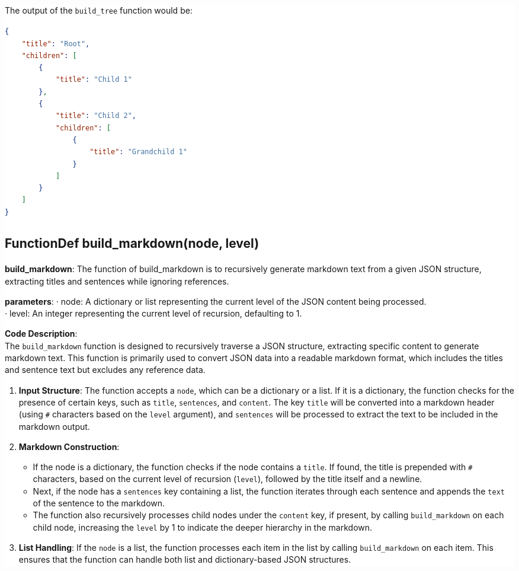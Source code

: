 The output of the `build_tree` function would be:
```json
{
    "title": "Root",
    "children": [
        {
            "title": "Child 1"
        },
        {
            "title": "Child 2",
            "children": [
                {
                    "title": "Grandchild 1"
                }
            ]
        }
    ]
}
```
## FunctionDef build_markdown(node, level)
**build_markdown**: The function of build_markdown is to recursively generate markdown text from a given JSON structure, extracting titles and sentences while ignoring references.

**parameters**:
· node: A dictionary or list representing the current level of the JSON content being processed.  
· level: An integer representing the current level of recursion, defaulting to 1. 

**Code Description**:  
The `build_markdown` function is designed to recursively traverse a JSON structure, extracting specific content to generate markdown text. This function is primarily used to convert JSON data into a readable markdown format, which includes the titles and sentence text but excludes any reference data.

1. **Input Structure**: The function accepts a `node`, which can be a dictionary or a list. If it is a dictionary, the function checks for the presence of certain keys, such as `title`, `sentences`, and `content`. The key `title` will be converted into a markdown header (using `#` characters based on the `level` argument), and `sentences` will be processed to extract the text to be included in the markdown output.

2. **Markdown Construction**:
   - If the node is a dictionary, the function checks if the node contains a `title`. If found, the title is prepended with `#` characters, based on the current level of recursion (`level`), followed by the title itself and a newline.
   - Next, if the node has a `sentences` key containing a list, the function iterates through each sentence and appends the `text` of the sentence to the markdown.
   - The function also recursively processes child nodes under the `content` key, if present, by calling `build_markdown` on each child node, increasing the `level` by 1 to indicate the deeper hierarchy in the markdown.

3. **List Handling**: If the `node` is a list, the function processes each item in the list by calling `build_markdown` on each item. This ensures that the function can handle both list and dictionary-based JSON structures.
